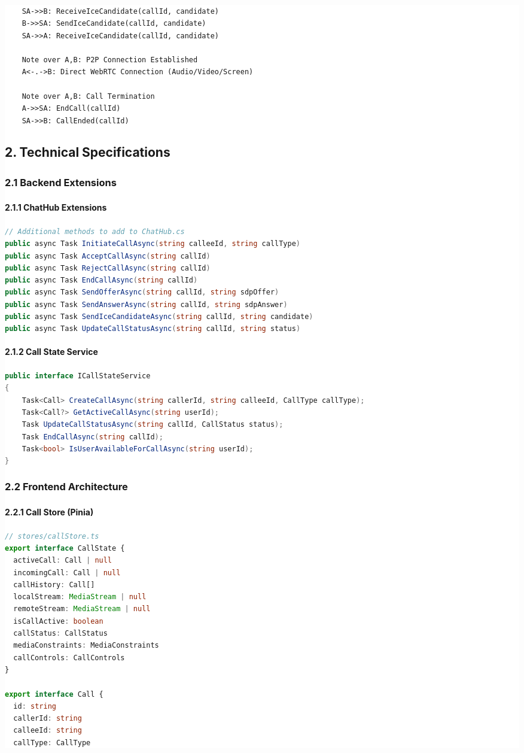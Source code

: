 ```mermaid
    SA->>B: ReceiveIceCandidate(callId, candidate)
    B->>SA: SendIceCandidate(callId, candidate)
    SA->>A: ReceiveIceCandidate(callId, candidate)
    
    Note over A,B: P2P Connection Established
    A<-.->B: Direct WebRTC Connection (Audio/Video/Screen)
    
    Note over A,B: Call Termination
    A->>SA: EndCall(callId)
    SA->>B: CallEnded(callId)
```

## 2. Technical Specifications

### 2.1 Backend Extensions

#### 2.1.1 ChatHub Extensions
```csharp
// Additional methods to add to ChatHub.cs
public async Task InitiateCallAsync(string calleeId, string callType)
public async Task AcceptCallAsync(string callId)
public async Task RejectCallAsync(string callId)
public async Task EndCallAsync(string callId)
public async Task SendOfferAsync(string callId, string sdpOffer)
public async Task SendAnswerAsync(string callId, string sdpAnswer)
public async Task SendIceCandidateAsync(string callId, string candidate)
public async Task UpdateCallStatusAsync(string callId, string status)
```

#### 2.1.2 Call State Service
```csharp
public interface ICallStateService
{
    Task<Call> CreateCallAsync(string callerId, string calleeId, CallType callType);
    Task<Call?> GetActiveCallAsync(string userId);
    Task UpdateCallStatusAsync(string callId, CallStatus status);
    Task EndCallAsync(string callId);
    Task<bool> IsUserAvailableForCallAsync(string userId);
}
```

### 2.2 Frontend Architecture

#### 2.2.1 Call Store (Pinia)
```typescript
// stores/callStore.ts
export interface CallState {
  activeCall: Call | null
  incomingCall: Call | null
  callHistory: Call[]
  localStream: MediaStream | null
  remoteStream: MediaStream | null
  isCallActive: boolean
  callStatus: CallStatus
  mediaConstraints: MediaConstraints
  callControls: CallControls
}

export interface Call {
  id: string
  callerId: string
  calleeId: string
  callType: CallType
```